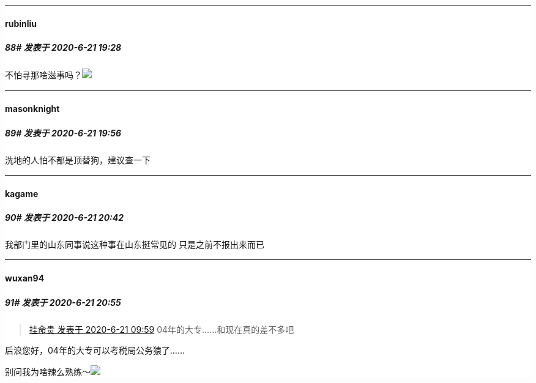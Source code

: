 




*****

####  rubinliu  
##### 88#       发表于 2020-6-21 19:28




不怕寻那啥滋事吗？<img src="https://static.saraba1st.com/image/smiley/face2017/049.png" referrerpolicy="no-referrer">







*****

####  masonknight  
##### 89#       发表于 2020-6-21 19:56




洗地的人怕不都是顶替狗，建议查一下







*****

####  kagame  
##### 90#       发表于 2020-6-21 20:42




我部门里的山东同事说这种事在山东挺常见的 只是之前不报出来而已







*****

####  wuxan94  
##### 91#       发表于 2020-6-21 20:55



<blockquote><a href="httphttps://bbs.saraba1st.com/2b/forum.php?mod=redirect&amp;goto=findpost&amp;pid=47886280&amp;ptid=1943039" target="_blank">挂命贵 发表于 2020-6-21 09:59</a>
04年的大专……和现在真的差不多吧</blockquote>
后浪您好，04年的大专可以考税局公务猿了……

别问我为啥辣么熟练～<img src="https://static.saraba1st.com/image/smiley/face2017/243.gif" referrerpolicy="no-referrer">
